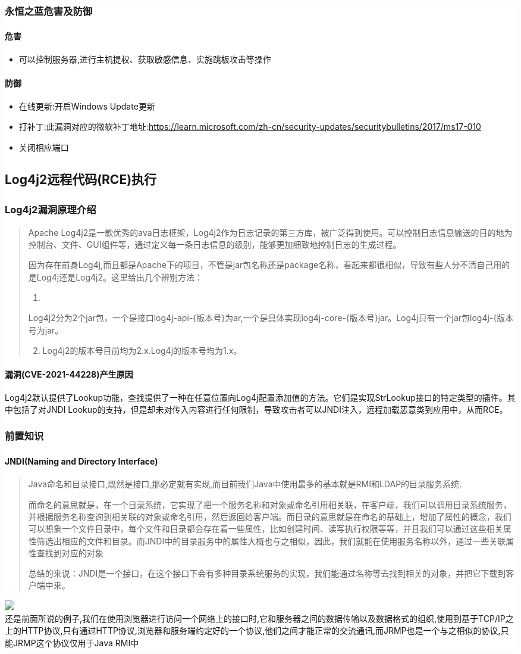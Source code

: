 
### 永恒之蓝危害及防御

#### 危害

  * 可以控制服务器,进行主机提权、获取敏感信息、实施跳板攻击等操作

#### 防御

  * 在线更新:开启Windows Update更新

  * 打补丁:此漏洞对应的微软补丁地址:https://learn.microsoft.com/zh-cn/security-updates/securitybulletins/2017/ms17-010

  * 关闭相应端口

## Log4j2远程代码(RCE)执行

### Log4j2漏洞原理介绍

> Apache
> Log4j2是一款优秀的ava日志框架，Log4j2作为日志记录的第三方库，被广泛得到使用。可以控制日志信息输送的目的地为控制台、文件、GUI组件等，通过定义每一条日志信息的级别，能够更加细致地控制日志的生成过程。
>
>
> 因为存在前身Log4j,而且都是Apache下的项目，不管是jar包名称还是package名称，看起来都很相似，导致有些人分不清自己用的是Log4j还是Log4j2。这里给出几个辨别方法：
>
>   1.
> Log4j2分为2个jar包，一个是接口log4j-api-{版本号}为ar,一个是具体实现log4j-core-{版本号}jar。Log4j只有一个jar包log4j-{版本号为jar。
>
>   2. Log4j2的版本号目前均为2.x.Log4j的版本号均为1.x。
>
>

#### 漏洞(CVE-2021-44228)产生原因

Log4j2默认提供了Lookup功能，查找提供了一种在任意位置向Log4j配置添加值的方法。它们是实现StrLookup接口的特定类型的插件。其中包括了对JNDI
Lookup的支持，但是却未对传入内容进行任何限制，导致攻击者可以JNDI注入，远程加载恶意类到应用中，从而RCE。

### 前置知识

#### JNDI(Naming and Directory Interface)

> Java命名和目录接口,既然是接口,那必定就有实现,而目前我们Java中使用最多的基本就是RMI和LDAP的目录服务系统.
>
>
> 而命名的意思就是，在一个目录系统，它实现了把一个服务名称和对象或命名引用相关联，在客户端，我们可以调用目录系统服务，并根据服务名称查询到相关联的对象或命名引用，然后返回给客户端。而目录的意思就是在命名的基础上，增加了属性的概念，我们可以想象一个文件目录中，每个文件和目录都会存在着一些属性，比如创建时间、读写执行权限等等，并且我们可以通过这些相关属性筛选出相应的文件和目录。而JNDI中的目录服务中的属性大概也与之相似，因此，我们就能在使用服务名称以外，通过一些关联属性查找到对应的对象
>
> 总结的来说：JNDI是一个接口，在这个接口下会有多种目录系统服务的实现，我们能通过名称等去找到相关的对象，并把它下载到客户端中来。

![](http://hk-proxy.gitwarp.com/https://raw.githubusercontent.com/tuchuang9/tc1/refs/heads/main/public/20230217134903.png)  
还是前面所说的例子,我们在使用浏览器进行访问一个网络上的接口时,它和服务器之间的数据传输以及数据格式的组织,使用到基于TCP/IP之上的HTTP协议,只有通过HTTP协议,浏览器和服务端约定好的一个协议,他们之间才能正常的交流通讯,而JRMP也是一个与之相似的协议,只能JRMP这个协议仅用于Java
RMI中
